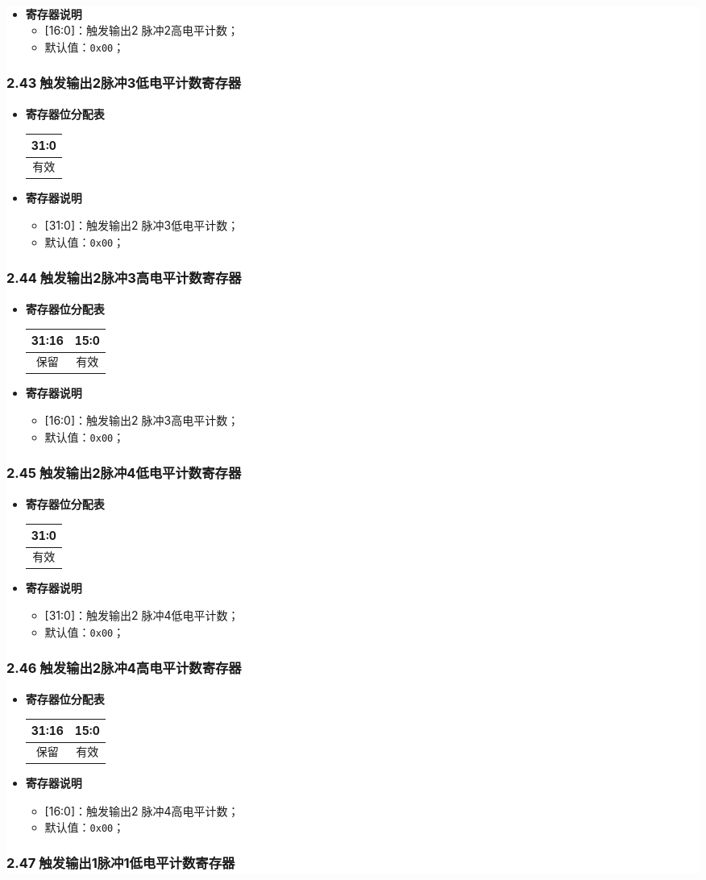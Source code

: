 * **寄存器说明** 
  * [16:0]：触发输出2 脉冲2高电平计数；
  * 默认值：`0x00`；

### 2.43 触发输出2脉冲3低电平计数寄存器

* **寄存器位分配表**

  | 31:0 
  | :----:
  | 有效 

* **寄存器说明** 
  * [31:0]：触发输出2 脉冲3低电平计数；
  * 默认值：`0x00`；

### 2.44 触发输出2脉冲3高电平计数寄存器

* **寄存器位分配表**

  31:16| 15:0 
  :----:| :----:
  保留| 有效 

* **寄存器说明** 
  * [16:0]：触发输出2 脉冲3高电平计数；
  * 默认值：`0x00`；

### 2.45 触发输出2脉冲4低电平计数寄存器

* **寄存器位分配表**

  | 31:0 
  | :----:
  | 有效 

* **寄存器说明** 
  * [31:0]：触发输出2 脉冲4低电平计数；
  * 默认值：`0x00`；

### 2.46 触发输出2脉冲4高电平计数寄存器

* **寄存器位分配表**

  31:16| 15:0 
  :----:| :----:
  保留| 有效 

* **寄存器说明** 
  * [16:0]：触发输出2 脉冲4高电平计数；
  * 默认值：`0x00`；

### 2.47 触发输出1脉冲1低电平计数寄存器
